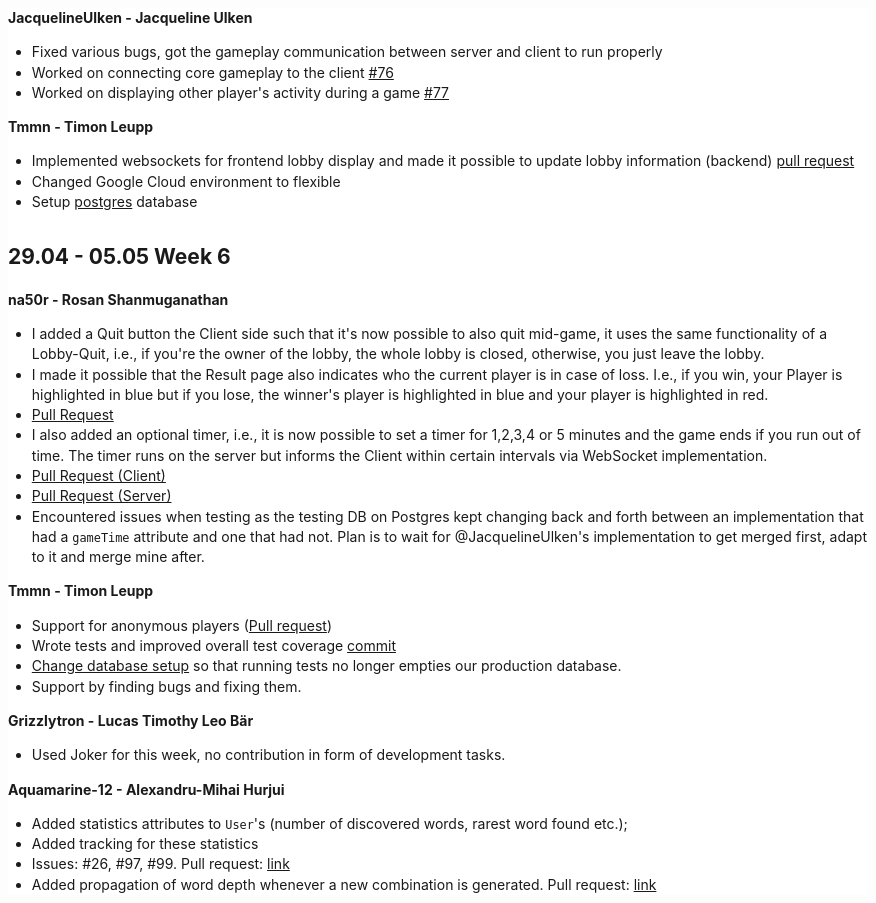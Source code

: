  **JacquelineUlken - Jacqueline Ulken**
 - Fixed various bugs, got the gameplay communication between server and client to run properly
 - Worked on connecting core gameplay to the client [#76](https://github.com/sopra-fs24-group-41/sopra-fs24-group-41-client/issues/76)
 - Worked on displaying other player's activity during a game [#77](https://github.com/sopra-fs24-group-41/sopra-fs24-group-41-client/issues/77)

**Tmmn - Timon Leupp**
 - Implemented websockets for frontend lobby display and made it possible to update lobby information (backend) [pull request](https://github.com/sopra-fs24-group-41/sopra-fs24-group-41-server/pull/139)
 - Changed Google Cloud environment to flexible
 - Setup [postgres](https://github.com/sopra-fs24-group-41/sopra-fs24-group-41-server/pull/147) database


## 29.04 - 05.05 Week 6
**na50r - Rosan Shanmuganathan**
- I added a Quit button the Client side such that it's now possible to also quit mid-game, it uses the same functionality of a Lobby-Quit, i.e., if you're the owner of the lobby, the whole lobby is closed, otherwise, you just leave the lobby.
- I made it possible that the Result page also indicates who the current player is in case of loss. I.e., if you win, your Player is highlighted in blue but if you lose, the winner's player is highlighted in blue and your player is highlighted in red. 
- [Pull Request](https://github.com/sopra-fs24-group-41/sopra-fs24-group-41-client/pull/90)
- I also added an optional timer, i.e., it is now possible to set a timer for 1,2,3,4 or 5 minutes and the game ends if you run out of time. The timer runs on the server but informs the Client within certain intervals via WebSocket implementation.
- [Pull Request (Client)](https://github.com/sopra-fs24-group-41/sopra-fs24-group-41-client/pull/105)
- [Pull Request (Server)](https://github.com/sopra-fs24-group-41/sopra-fs24-group-41-server/pull/185)
- Encountered issues when testing as the testing DB on Postgres kept changing back and forth between an implementation that had a `gameTime` attribute and one that had not. Plan is to wait for @JacquelineUlken's implementation to get merged first, adapt to it and merge mine after.

**Tmmn - Timon Leupp**
- Support for anonymous players ([Pull request](https://github.com/sopra-fs24-group-41/sopra-fs24-group-41-server/pull/188))
- Wrote tests and improved overall test coverage [commit](https://github.com/sopra-fs24-group-41/sopra-fs24-group-41-server/commit/96aadd0b87658f381dd06f90f8924487af9a4136)
- [Change database setup](https://github.com/sopra-fs24-group-41/sopra-fs24-group-41-server/commit/9703e7f1da4fca0cc95ee6e743923ed394590b6d) so that running tests no longer empties our production database.
- Support by finding bugs and fixing them.

**Grizzlytron - Lucas Timothy Leo Bär**
- Used Joker for this week, no contribution in form of development tasks.

**Aquamarine-12 - Alexandru-Mihai Hurjui**
- Added statistics attributes to `User`'s (number of discovered words, rarest word found etc.);
- Added tracking for these statistics
- Issues: #26, #97, #99. Pull request: [link](https://github.com/sopra-fs24-group-41/sopra-fs24-group-41-server/pull/187)
- Added propagation of word depth whenever a new combination is generated. Pull request: [link](https://github.com/sopra-fs24-group-41/sopra-fs24-group-41-server/pull/189)
